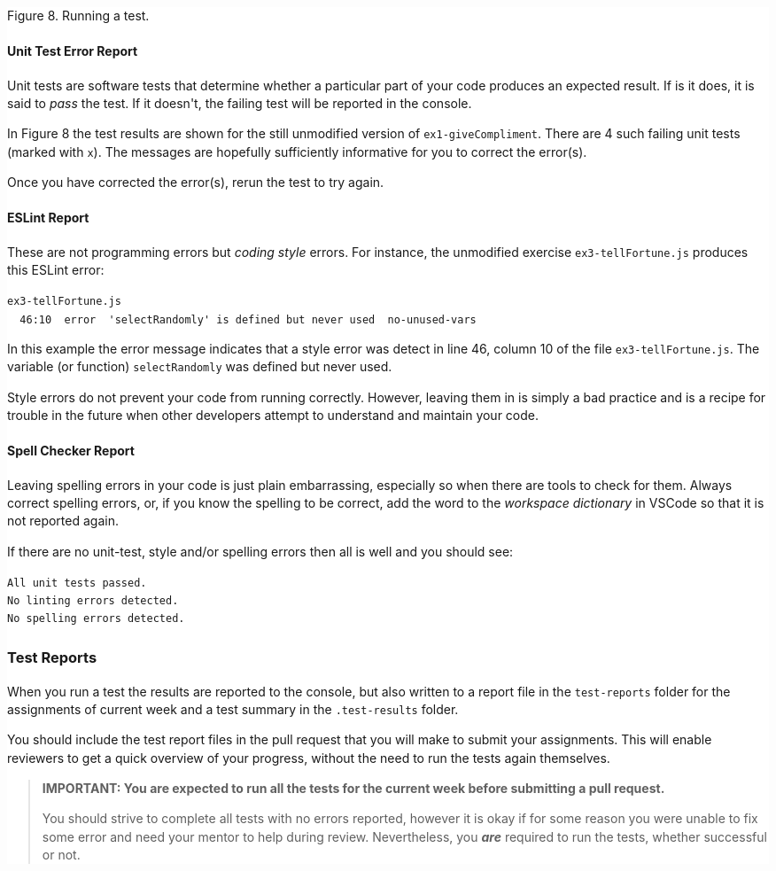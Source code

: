 Figure 8. Running a test.

#### Unit Test Error Report

Unit tests are software tests that determine whether a particular part of your code produces an expected result. If is it does, it is said to _pass_ the test. If it doesn't, the failing test will be reported in the console.

In Figure 8 the test results are shown for the still unmodified version of `ex1-giveCompliment`. There are 4 such failing unit tests (marked with `x`). The messages are hopefully sufficiently informative for you to correct the error(s).

Once you have corrected the error(s), rerun the test to try again.

#### ESLint Report

These are not programming errors but _coding style_ errors. For instance, the unmodified exercise `ex3-tellFortune.js` produces this ESLint error:

```text
ex3-tellFortune.js
  46:10  error  'selectRandomly' is defined but never used  no-unused-vars
```

In this example the error message indicates that a style error was detect in line 46, column 10 of the file `ex3-tellFortune.js`. The variable (or function) `selectRandomly` was defined but never used.

Style errors do not prevent your code from running correctly. However, leaving them in is simply a bad practice and is a recipe for trouble in the future when other developers attempt to understand and maintain your code.

#### Spell Checker Report

Leaving spelling errors in your code is just plain embarrassing, especially so when there are tools to check for them. Always correct spelling errors, or, if you know the spelling to be correct, add the word to the _workspace dictionary_ in VSCode so that it is not reported again.

If there are no unit-test, style and/or spelling errors then all is well and you should see:

```text
All unit tests passed.
No linting errors detected.
No spelling errors detected.
```

### Test Reports

When you run a test the results are reported to the console, but also written to a report file in the `test-reports` folder for the assignments of current week and a test summary in the `.test-results` folder.

You should include the test report files in the pull request that you will make to submit your assignments. This will enable reviewers to get a quick overview of your progress, without the need to run the tests again themselves.

> **IMPORTANT: You are expected to run all the tests for the current week before submitting a pull request.**
>
> You should strive to complete all tests with no errors reported, however it is okay if for some reason you were unable to fix some error and need your mentor to help during review. Nevertheless, you _**are**_ required to run the tests, whether successful or not.
